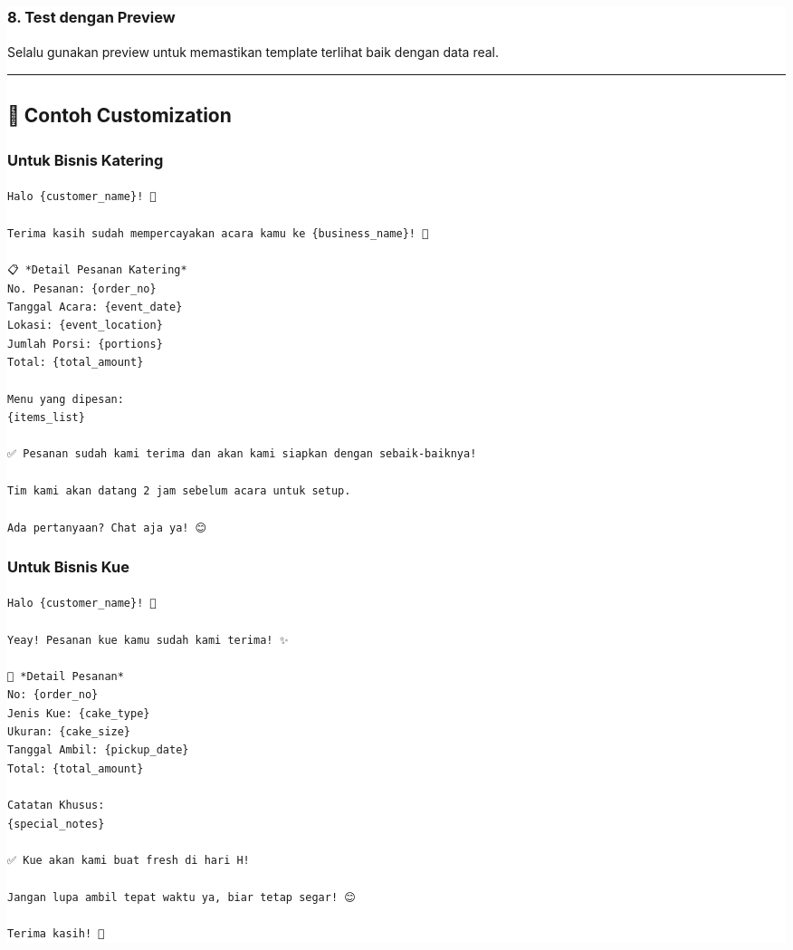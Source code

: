 ### 8. Test dengan Preview
Selalu gunakan preview untuk memastikan template terlihat baik dengan data real.

---

## 🎨 Contoh Customization

### Untuk Bisnis Katering
```
Halo {customer_name}! 👋

Terima kasih sudah mempercayakan acara kamu ke {business_name}! 🎉

📋 *Detail Pesanan Katering*
No. Pesanan: {order_no}
Tanggal Acara: {event_date}
Lokasi: {event_location}
Jumlah Porsi: {portions}
Total: {total_amount}

Menu yang dipesan:
{items_list}

✅ Pesanan sudah kami terima dan akan kami siapkan dengan sebaik-baiknya!

Tim kami akan datang 2 jam sebelum acara untuk setup.

Ada pertanyaan? Chat aja ya! 😊
```

### Untuk Bisnis Kue
```
Halo {customer_name}! 🎂

Yeay! Pesanan kue kamu sudah kami terima! ✨

🍰 *Detail Pesanan*
No: {order_no}
Jenis Kue: {cake_type}
Ukuran: {cake_size}
Tanggal Ambil: {pickup_date}
Total: {total_amount}

Catatan Khusus:
{special_notes}

✅ Kue akan kami buat fresh di hari H!

Jangan lupa ambil tepat waktu ya, biar tetap segar! 😊

Terima kasih! 💙
```
